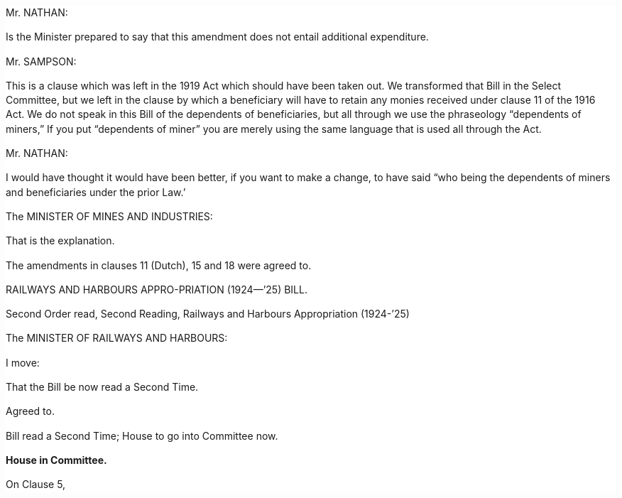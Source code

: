 <speech by="#nathan">

<from>Mr. <person refersTo="hansard_za">NATHAN</person>:</from>

<p>Is the Minister prepared to say that this amendment does not entail additional expenditure.</p>

</speech>

<speech by="#sampson">

<from>Mr. <person refersTo="hansard_za">SAMPSON</person>:</from>

<p>This is a clause which was left in the 1919 Act which should have been taken out. We transformed that Bill in the Select Committee, but we left in the clause by which a beneficiary will have to retain any monies received under clause 11 of the 1916 Act. We do not speak in this Bill of the dependents of beneficiaries, but all through we use the phraseology &#x201C;dependents of miners,&#x201D; If you put &#x201C;dependents of miner&#x201D; you are merely using the same language that is used all through the Act.</p>

</speech>

<speech by="#nathan">

<from>Mr. <person refersTo="hansard_za">NATHAN</person>:</from>

<p>I would have thought it would have been better, if you want to make a change, to have said &#x201C;who being the dependents of miners and beneficiaries under the prior Law.&#x2019;</p>

</speech>

<speech by="#minister_of_mines_and_industries">

<from>The <person refersTo="hansard_za">MINISTER OF MINES AND INDUSTRIES</person>:</from>

<p>That is the explanation.</p>

<p>The amendments in clauses 11 (Dutch), 15 and 18 were agreed to.</p>

</speech>

</debateSection>

<debateSection name="#railways_and_harbours_appro-priation_1924&#x2014;&#x2019;25_bill">

<heading><span class="col_1461-1462" refersTo="page_0772"/>RAILWAYS AND HARBOURS APPRO-PRIATION (1924&#x2014;&#x2019;25) BILL.</heading>

<p>Second Order read, Second Reading, Railways and Harbours Appropriation (1924-&#x2019;25)</p>

<speech by="#minister_of_railways_and_harbours">

<from>The <person refersTo="hansard_za">MINISTER OF RAILWAYS AND HARBOURS</person>:</from>

<p>I move:</p>

<block name="quote">That the Bill be now read a Second Time.</block>

<p>Agreed to.</p>

<p>Bill read a Second Time; House to go into Committee now.</p>

<p><b>House in Committee.</b></p>

<p>On Clause 5,</p>
